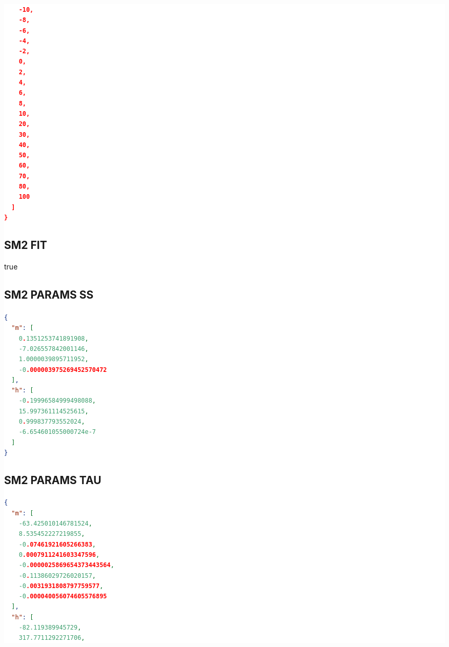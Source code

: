 ```json
    -10,
    -8,
    -6,
    -4,
    -2,
    0,
    2,
    4,
    6,
    8,
    10,
    20,
    30,
    40,
    50,
    60,
    70,
    80,
    100
  ]
}
```

## SM2 FIT

true

## SM2 PARAMS SS

```json
{
  "m": [
    0.1351253741891908,
    -7.026557842001146,
    1.0000039895711952,
    -0.000003975269452570472
  ],
  "h": [
    -0.19996584999498088,
    15.997361114525615,
    0.999837793552024,
    -6.654601055000724e-7
  ]
}
```

## SM2 PARAMS TAU

```json
{
  "m": [
    -63.425010146781524,
    8.535452227219855,
    -0.07461921605266383,
    0.0007911241603347596,
    -0.0000025869654373443564,
    -0.11386029726020157,
    -0.0031931808797759577,
    -0.000040056074605576895
  ],
  "h": [
    -82.119389945729,
    317.7711292271706,
```